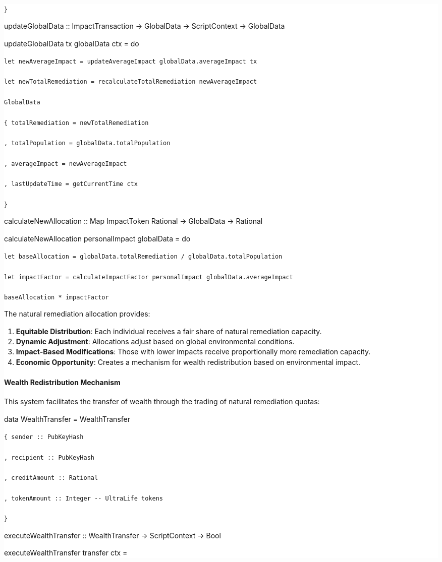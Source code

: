     }

updateGlobalData :: ImpactTransaction -> GlobalData -> ScriptContext -> GlobalData

updateGlobalData tx globalData ctx = do

    let newAverageImpact = updateAverageImpact globalData.averageImpact tx

    let newTotalRemediation = recalculateTotalRemediation newAverageImpact

    GlobalData

    { totalRemediation = newTotalRemediation

    , totalPopulation = globalData.totalPopulation

    , averageImpact = newAverageImpact

    , lastUpdateTime = getCurrentTime ctx

    }

calculateNewAllocation :: Map ImpactToken Rational -> GlobalData -> Rational

calculateNewAllocation personalImpact globalData = do

    let baseAllocation = globalData.totalRemediation / globalData.totalPopulation

    let impactFactor = calculateImpactFactor personalImpact globalData.averageImpact

    baseAllocation * impactFactor

The natural remediation allocation provides:



1. __Equitable Distribution__: Each individual receives a fair share of natural remediation capacity.
2. __Dynamic Adjustment__: Allocations adjust based on global environmental conditions.
3. __Impact-Based Modifications__: Those with lower impacts receive proportionally more remediation capacity.
4. __Economic Opportunity__: Creates a mechanism for wealth redistribution based on environmental impact.


#### __Wealth Redistribution Mechanism__

This system facilitates the transfer of wealth through the trading of natural remediation quotas:

data WealthTransfer = WealthTransfer

    { sender :: PubKeyHash

    , recipient :: PubKeyHash

    , creditAmount :: Rational

    , tokenAmount :: Integer -- UltraLife tokens

    }

executeWealthTransfer :: WealthTransfer -> ScriptContext -> Bool

executeWealthTransfer transfer ctx =
